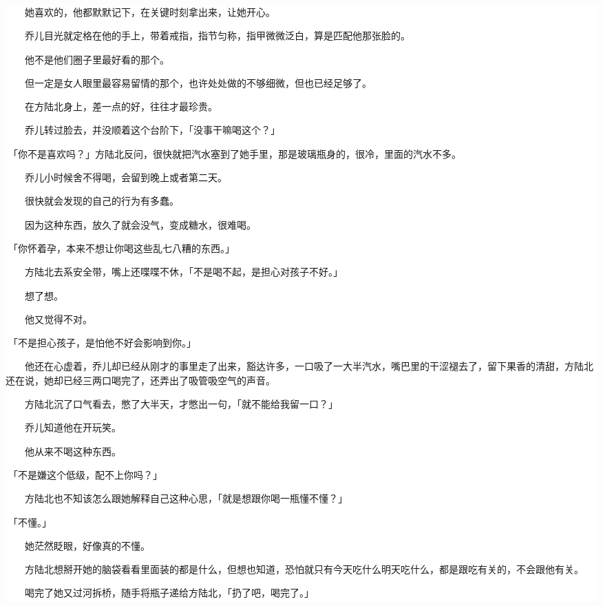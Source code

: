 　　她喜欢的，他都默默记下，在关键时刻拿出来，让她开心。


　　乔儿目光就定格在他的手上，带着戒指，指节匀称，指甲微微泛白，算是匹配他那张脸的。


　　他不是他们圈子里最好看的那个。


　　但一定是女人眼里最容易留情的那个，也许处处做的不够细微，但也已经足够了。


　　在方陆北身上，差一点的好，往往才最珍贵。


　　乔儿转过脸去，并没顺着这个台阶下，「没事干嘛喝这个？」


 「你不是喜欢吗？」方陆北反问，很快就把汽水塞到了她手里，那是玻璃瓶身的，很冷，里面的汽水不多。


　　乔儿小时候舍不得喝，会留到晚上或者第二天。


　　很快就会发现的自己的行为有多蠢。


　　因为这种东西，放久了就会没气，变成糖水，很难喝。


 「你怀着孕，本来不想让你喝这些乱七八糟的东西。」


　　方陆北去系安全带，嘴上还喋喋不休，「不是喝不起，是担心对孩子不好。」


　　想了想。


　　他又觉得不对。


 「不是担心孩子，是怕他不好会影响到你。」


　　他还在心虚着，乔儿却已经从刚才的事里走了出来，豁达许多，一口吸了一大半汽水，嘴巴里的干涩褪去了，留下果香的清甜，方陆北还在说，她却已经三两口喝完了，还弄出了吸管吸空气的声音。


　　方陆北沉了口气看去，憋了大半天，才憋出一句，「就不能给我留一口？」


　　乔儿知道他在开玩笑。


　　他从来不喝这种东西。


 「不是嫌这个低级，配不上你吗？」


　　方陆北也不知该怎么跟她解释自己这种心思，「就是想跟你喝一瓶懂不懂？」


 「不懂。」


　　她茫然眨眼，好像真的不懂。


　　方陆北想掰开她的脑袋看看里面装的都是什么，但想也知道，恐怕就只有今天吃什么明天吃什么，都是跟吃有关的，不会跟他有关。


　　喝完了她又过河拆桥，随手将瓶子递给方陆北，「扔了吧，喝完了。」
